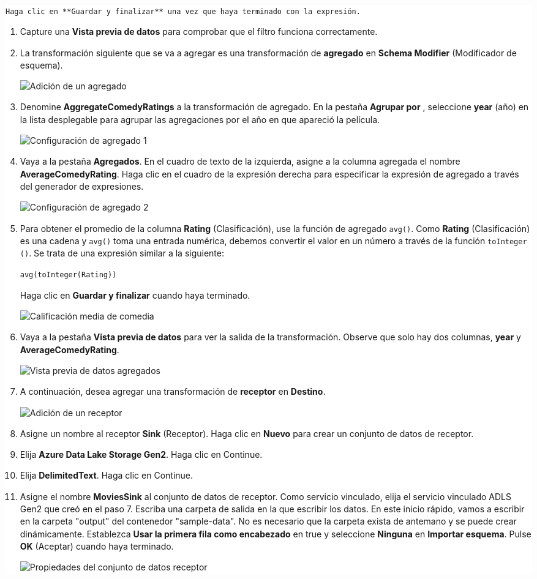     Haga clic en **Guardar y finalizar** una vez que haya terminado con la expresión.

1. Capture una **Vista previa de datos** para comprobar que el filtro funciona correctamente.

1. La transformación siguiente que se va a agregar es una transformación de **agregado** en **Schema Modifier** (Modificador de esquema).

    ![Adición de un agregado](media/quickstart-data-flow/add-aggregate.png)

1. Denomine **AggregateComedyRatings** a la transformación de agregado. En la pestaña **Agrupar por** , seleccione **year** (año) en la lista desplegable para agrupar las agregaciones por el año en que apareció la película.

    ![Configuración de agregado 1](media/quickstart-data-flow/aggregate-settings.png)

1. Vaya a la pestaña **Agregados**. En el cuadro de texto de la izquierda, asigne a la columna agregada el nombre **AverageComedyRating**. Haga clic en el cuadro de la expresión derecha para especificar la expresión de agregado a través del generador de expresiones.

    ![Configuración de agregado 2](media/quickstart-data-flow/aggregate-settings-2.png)

1. Para obtener el promedio de la columna **Rating** (Clasificación), use la función de agregado ```avg()```. Como **Rating** (Clasificación) es una cadena y ```avg()``` toma una entrada numérica, debemos convertir el valor en un número a través de la función ```toInteger()```. Se trata de una expresión similar a la siguiente:

    ```avg(toInteger(Rating))```

    Haga clic en **Guardar y finalizar** cuando haya terminado.

    ![Calificación media de comedia](media/quickstart-data-flow/average-comedy-rating.png)

1. Vaya a la pestaña **Vista previa de datos** para ver la salida de la transformación. Observe que solo hay dos columnas, **year** y **AverageComedyRating**.

    ![Vista previa de datos agregados](media/quickstart-data-flow/transformation-output.png)

1. A continuación, desea agregar una transformación de **receptor** en **Destino**.

    ![Adición de un receptor](media/quickstart-data-flow/add-sink.png)

1. Asigne un nombre al receptor **Sink** (Receptor). Haga clic en **Nuevo** para crear un conjunto de datos de receptor.

1. Elija **Azure Data Lake Storage Gen2**. Haga clic en Continue.

1. Elija **DelimitedText**. Haga clic en Continue.

1. Asigne el nombre **MoviesSink** al conjunto de datos de receptor. Como servicio vinculado, elija el servicio vinculado ADLS Gen2 que creó en el paso 7. Escriba una carpeta de salida en la que escribir los datos. En este inicio rápido, vamos a escribir en la carpeta "output" del contenedor "sample-data". No es necesario que la carpeta exista de antemano y se puede crear dinámicamente. Establezca **Usar la primera fila como encabezado** en true y seleccione **Ninguna** en **Importar esquema**. Pulse **OK** (Aceptar) cuando haya terminado.

    ![Propiedades del conjunto de datos receptor](media/quickstart-data-flow/sink-dataset-properties.png)
